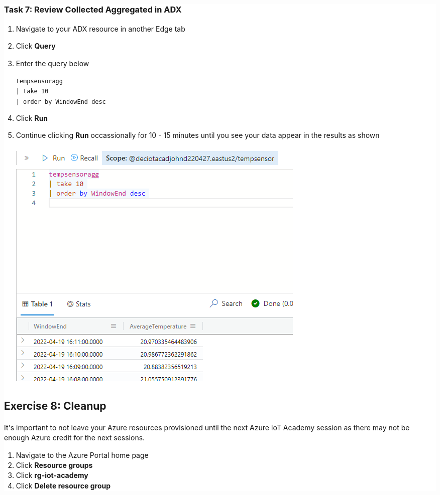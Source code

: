 ### **Task 7: Review Collected Aggregated in ADX**
   1. Navigate to your ADX resource in another Edge tab
   2. Click **Query**
   3. Enter the query below
      ```
      tempsensoragg
      | take 10 
      | order by WindowEnd desc 
      ```
   4. Click **Run**
   5. Continue clicking **Run** occassionally for 10 - 15 minutes until you see your data appear in the results as shown

      ![Tempsensoragg-results.](./media/adx-tempsensoragg-results.png 'Tempsensoragg-results')

## **Exercise 8: Cleanup**

   It's important to not leave your Azure resources provisioned until the next Azure IoT Academy session as there may not be enough Azure credit for the next sessions.

   1. Navigate to the Azure Portal home page
   2. Click **Resource groups**
   3. Click **rg-iot-academy**
   4. Click **Delete resource group**
